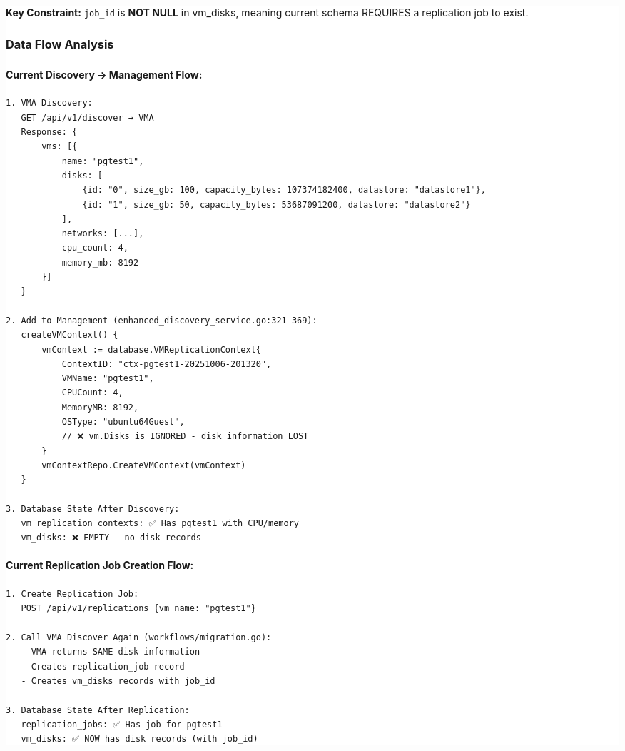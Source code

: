 **Key Constraint:** `job_id` is **NOT NULL** in vm_disks, meaning current schema REQUIRES a replication job to exist.

### **Data Flow Analysis**

#### **Current Discovery → Management Flow:**

```
1. VMA Discovery:
   GET /api/v1/discover → VMA
   Response: {
       vms: [{
           name: "pgtest1",
           disks: [
               {id: "0", size_gb: 100, capacity_bytes: 107374182400, datastore: "datastore1"},
               {id: "1", size_gb: 50, capacity_bytes: 53687091200, datastore: "datastore2"}
           ],
           networks: [...],
           cpu_count: 4,
           memory_mb: 8192
       }]
   }

2. Add to Management (enhanced_discovery_service.go:321-369):
   createVMContext() {
       vmContext := database.VMReplicationContext{
           ContextID: "ctx-pgtest1-20251006-201320",
           VMName: "pgtest1",
           CPUCount: 4,
           MemoryMB: 8192,
           OSType: "ubuntu64Guest",
           // ❌ vm.Disks is IGNORED - disk information LOST
       }
       vmContextRepo.CreateVMContext(vmContext)
   }

3. Database State After Discovery:
   vm_replication_contexts: ✅ Has pgtest1 with CPU/memory
   vm_disks: ❌ EMPTY - no disk records
```

#### **Current Replication Job Creation Flow:**

```
1. Create Replication Job:
   POST /api/v1/replications {vm_name: "pgtest1"}
   
2. Call VMA Discover Again (workflows/migration.go):
   - VMA returns SAME disk information
   - Creates replication_job record
   - Creates vm_disks records with job_id
   
3. Database State After Replication:
   replication_jobs: ✅ Has job for pgtest1
   vm_disks: ✅ NOW has disk records (with job_id)
```

